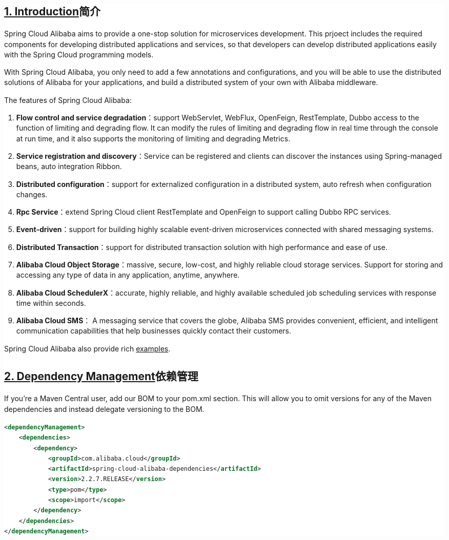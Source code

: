 ## [1\. Introduction](#_introduction)简介

Spring Cloud Alibaba aims to provide a one-stop solution for microservices development. This prjoect includes the required components for developing distributed applications and services, so that developers can develop distributed applications easily with the Spring Cloud programming models.

With Spring Cloud Alibaba, you only need to add a few annotations and configurations, and you will be able to use the distributed solutions of Alibaba for your applications, and build a distributed system of your own with Alibaba middleware.

The features of Spring Cloud Alibaba:

1.  **Flow control and service degradation**：support WebServlet, WebFlux, OpenFeign, RestTemplate, Dubbo access to the function of limiting and degrading flow. It can modify the rules of limiting and degrading flow in real time through the console at run time, and it also supports the monitoring of limiting and degrading Metrics.
    
2.  **Service registration and discovery**：Service can be registered and clients can discover the instances using Spring-managed beans, auto integration Ribbon.
    
3.  **Distributed configuration**：support for externalized configuration in a distributed system, auto refresh when configuration changes.
    
4.  **Rpc Service**：extend Spring Cloud client RestTemplate and OpenFeign to support calling Dubbo RPC services.
    
5.  **Event-driven**：support for building highly scalable event-driven microservices connected with shared messaging systems.
    
6.  **Distributed Transaction**：support for distributed transaction solution with high performance and ease of use.
    
7.  **Alibaba Cloud Object Storage**：massive, secure, low-cost, and highly reliable cloud storage services. Support for storing and accessing any type of data in any application, anytime, anywhere.
    
8.  **Alibaba Cloud SchedulerX**：accurate, highly reliable, and highly available scheduled job scheduling services with response time within seconds.
    
9.  **Alibaba Cloud SMS**： A messaging service that covers the globe, Alibaba SMS provides convenient, efficient, and intelligent communication capabilities that help businesses quickly contact their customers.
    

Spring Cloud Alibaba also provide rich [examples](https://github.com/alibaba/spring-cloud-alibaba/tree/master/spring-cloud-alibaba-examples).

## [2\. Dependency Management](#_dependency_management)依赖管理

If you’re a Maven Central user, add our BOM to your pom.xml <dependencyManagement> section. This will allow you to omit versions for any of the Maven dependencies and instead delegate versioning to the BOM.

```xml
<dependencyManagement>
    <dependencies>
        <dependency>
            <groupId>com.alibaba.cloud</groupId>
            <artifactId>spring-cloud-alibaba-dependencies</artifactId>
            <version>2.2.7.RELEASE</version>
            <type>pom</type>
            <scope>import</scope>
        </dependency>
    </dependencies>
</dependencyManagement>
```
